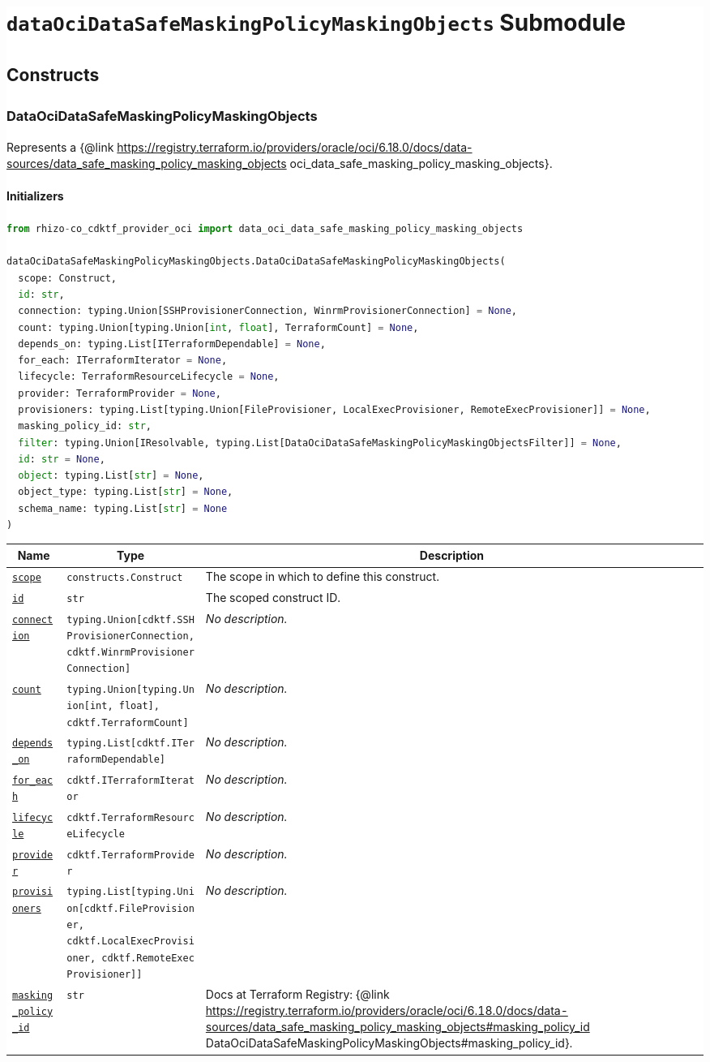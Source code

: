 # `dataOciDataSafeMaskingPolicyMaskingObjects` Submodule <a name="`dataOciDataSafeMaskingPolicyMaskingObjects` Submodule" id="rhizo-co-terraform-provider-oci.dataOciDataSafeMaskingPolicyMaskingObjects"></a>

## Constructs <a name="Constructs" id="Constructs"></a>

### DataOciDataSafeMaskingPolicyMaskingObjects <a name="DataOciDataSafeMaskingPolicyMaskingObjects" id="rhizo-co-terraform-provider-oci.dataOciDataSafeMaskingPolicyMaskingObjects.DataOciDataSafeMaskingPolicyMaskingObjects"></a>

Represents a {@link https://registry.terraform.io/providers/oracle/oci/6.18.0/docs/data-sources/data_safe_masking_policy_masking_objects oci_data_safe_masking_policy_masking_objects}.

#### Initializers <a name="Initializers" id="rhizo-co-terraform-provider-oci.dataOciDataSafeMaskingPolicyMaskingObjects.DataOciDataSafeMaskingPolicyMaskingObjects.Initializer"></a>

```python
from rhizo-co_cdktf_provider_oci import data_oci_data_safe_masking_policy_masking_objects

dataOciDataSafeMaskingPolicyMaskingObjects.DataOciDataSafeMaskingPolicyMaskingObjects(
  scope: Construct,
  id: str,
  connection: typing.Union[SSHProvisionerConnection, WinrmProvisionerConnection] = None,
  count: typing.Union[typing.Union[int, float], TerraformCount] = None,
  depends_on: typing.List[ITerraformDependable] = None,
  for_each: ITerraformIterator = None,
  lifecycle: TerraformResourceLifecycle = None,
  provider: TerraformProvider = None,
  provisioners: typing.List[typing.Union[FileProvisioner, LocalExecProvisioner, RemoteExecProvisioner]] = None,
  masking_policy_id: str,
  filter: typing.Union[IResolvable, typing.List[DataOciDataSafeMaskingPolicyMaskingObjectsFilter]] = None,
  id: str = None,
  object: typing.List[str] = None,
  object_type: typing.List[str] = None,
  schema_name: typing.List[str] = None
)
```

| **Name** | **Type** | **Description** |
| --- | --- | --- |
| <code><a href="#rhizo-co-terraform-provider-oci.dataOciDataSafeMaskingPolicyMaskingObjects.DataOciDataSafeMaskingPolicyMaskingObjects.Initializer.parameter.scope">scope</a></code> | <code>constructs.Construct</code> | The scope in which to define this construct. |
| <code><a href="#rhizo-co-terraform-provider-oci.dataOciDataSafeMaskingPolicyMaskingObjects.DataOciDataSafeMaskingPolicyMaskingObjects.Initializer.parameter.id">id</a></code> | <code>str</code> | The scoped construct ID. |
| <code><a href="#rhizo-co-terraform-provider-oci.dataOciDataSafeMaskingPolicyMaskingObjects.DataOciDataSafeMaskingPolicyMaskingObjects.Initializer.parameter.connection">connection</a></code> | <code>typing.Union[cdktf.SSHProvisionerConnection, cdktf.WinrmProvisionerConnection]</code> | *No description.* |
| <code><a href="#rhizo-co-terraform-provider-oci.dataOciDataSafeMaskingPolicyMaskingObjects.DataOciDataSafeMaskingPolicyMaskingObjects.Initializer.parameter.count">count</a></code> | <code>typing.Union[typing.Union[int, float], cdktf.TerraformCount]</code> | *No description.* |
| <code><a href="#rhizo-co-terraform-provider-oci.dataOciDataSafeMaskingPolicyMaskingObjects.DataOciDataSafeMaskingPolicyMaskingObjects.Initializer.parameter.dependsOn">depends_on</a></code> | <code>typing.List[cdktf.ITerraformDependable]</code> | *No description.* |
| <code><a href="#rhizo-co-terraform-provider-oci.dataOciDataSafeMaskingPolicyMaskingObjects.DataOciDataSafeMaskingPolicyMaskingObjects.Initializer.parameter.forEach">for_each</a></code> | <code>cdktf.ITerraformIterator</code> | *No description.* |
| <code><a href="#rhizo-co-terraform-provider-oci.dataOciDataSafeMaskingPolicyMaskingObjects.DataOciDataSafeMaskingPolicyMaskingObjects.Initializer.parameter.lifecycle">lifecycle</a></code> | <code>cdktf.TerraformResourceLifecycle</code> | *No description.* |
| <code><a href="#rhizo-co-terraform-provider-oci.dataOciDataSafeMaskingPolicyMaskingObjects.DataOciDataSafeMaskingPolicyMaskingObjects.Initializer.parameter.provider">provider</a></code> | <code>cdktf.TerraformProvider</code> | *No description.* |
| <code><a href="#rhizo-co-terraform-provider-oci.dataOciDataSafeMaskingPolicyMaskingObjects.DataOciDataSafeMaskingPolicyMaskingObjects.Initializer.parameter.provisioners">provisioners</a></code> | <code>typing.List[typing.Union[cdktf.FileProvisioner, cdktf.LocalExecProvisioner, cdktf.RemoteExecProvisioner]]</code> | *No description.* |
| <code><a href="#rhizo-co-terraform-provider-oci.dataOciDataSafeMaskingPolicyMaskingObjects.DataOciDataSafeMaskingPolicyMaskingObjects.Initializer.parameter.maskingPolicyId">masking_policy_id</a></code> | <code>str</code> | Docs at Terraform Registry: {@link https://registry.terraform.io/providers/oracle/oci/6.18.0/docs/data-sources/data_safe_masking_policy_masking_objects#masking_policy_id DataOciDataSafeMaskingPolicyMaskingObjects#masking_policy_id}. |